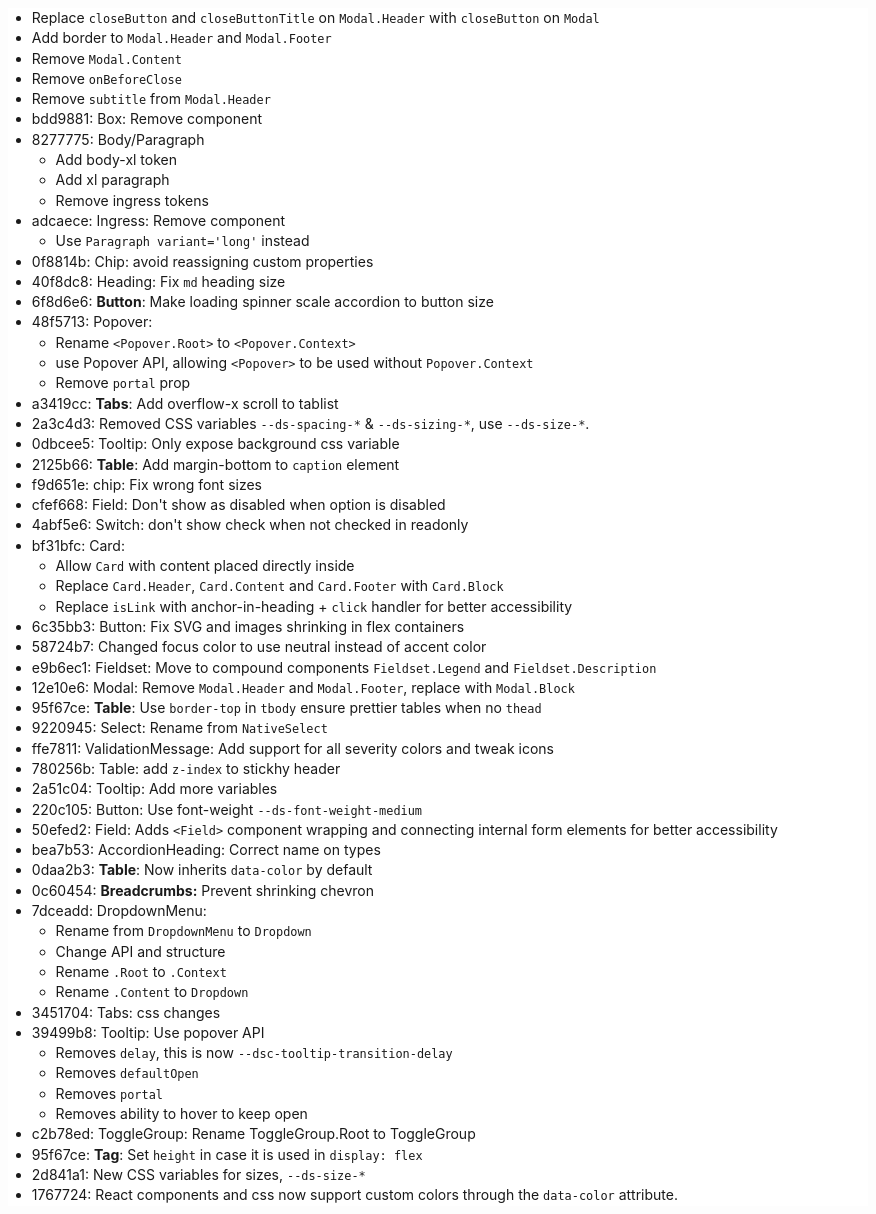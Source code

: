   - Replace `closeButton` and `closeButtonTitle` on `Modal.Header` with `closeButton` on `Modal`
  - Add border to `Modal.Header` and `Modal.Footer`
  - Remove `Modal.Content`
  - Remove `onBeforeClose`
  - Remove `subtitle` from `Modal.Header`
- bdd9881: Box: Remove component
- 8277775: Body/Paragraph
  - Add body-xl token
  - Add xl paragraph
  - Remove ingress tokens
- adcaece: Ingress: Remove component
  - Use `Paragraph variant='long'` instead
- 0f8814b: Chip: avoid reassigning custom properties
- 40f8dc8: Heading: Fix `md` heading size
- 6f8d6e6: **Button**: Make loading spinner scale accordion to button size
- 48f5713: Popover:
  - Rename `<Popover.Root>` to `<Popover.Context>`
  - use Popover API, allowing `<Popover>` to be used without `Popover.Context`
  - Remove `portal` prop
- a3419cc: **Tabs**: Add overflow-x scroll to tablist
- 2a3c4d3: Removed CSS variables `--ds-spacing-*` & `--ds-sizing-*`, use `--ds-size-*`.
- 0dbcee5: Tooltip: Only expose background css variable
- 2125b66: **Table**: Add margin-bottom to `caption` element
- f9d651e: chip: Fix wrong font sizes
- cfef668: Field: Don't show as disabled when option is disabled
- 4abf5e6: Switch: don't show check when not checked in readonly
- bf31bfc: Card:
  - Allow `Card` with content placed directly inside
  - Replace `Card.Header`, `Card.Content` and `Card.Footer` with `Card.Block`
  - Replace `isLink` with anchor-in-heading + `click` handler for better accessibility
- 6c35bb3: Button: Fix SVG and images shrinking in flex containers
- 58724b7: Changed focus color to use neutral instead of accent color
- e9b6ec1: Fieldset: Move to compound components `Fieldset.Legend` and `Fieldset.Description`
- 12e10e6: Modal: Remove `Modal.Header` and `Modal.Footer`, replace with `Modal.Block`
- 95f67ce: **Table**: Use `border-top` in `tbody` ensure prettier tables when no `thead`
- 9220945: Select: Rename from `NativeSelect`
- ffe7811: ValidationMessage: Add support for all severity colors and tweak icons
- 780256b: Table: add `z-index` to stickhy header
- 2a51c04: Tooltip: Add more variables
- 220c105: Button: Use font-weight `--ds-font-weight-medium`
- 50efed2: Field: Adds `<Field>` component wrapping and connecting internal form elements for better accessibility
- bea7b53: AccordionHeading: Correct name on types
- 0daa2b3: **Table**: Now inherits `data-color` by default
- 0c60454: **Breadcrumbs:** Prevent shrinking chevron
- 7dceadd: DropdownMenu:
  - Rename from `DropdownMenu` to `Dropdown`
  - Change API and structure
  - Rename `.Root` to `.Context`
  - Rename `.Content` to `Dropdown`
- 3451704: Tabs: css changes
- 39499b8: Tooltip: Use popover API
  - Removes `delay`, this is now `--dsc-tooltip-transition-delay`
  - Removes `defaultOpen`
  - Removes `portal`
  - Removes ability to hover to keep open
- c2b78ed: ToggleGroup: Rename ToggleGroup.Root to ToggleGroup
- 95f67ce: **Tag**: Set `height` in case it is used in `display: flex`
- 2d841a1: New CSS variables for sizes, `--ds-size-*`
- 1767724: React components and css now support custom colors through the `data-color` attribute.
